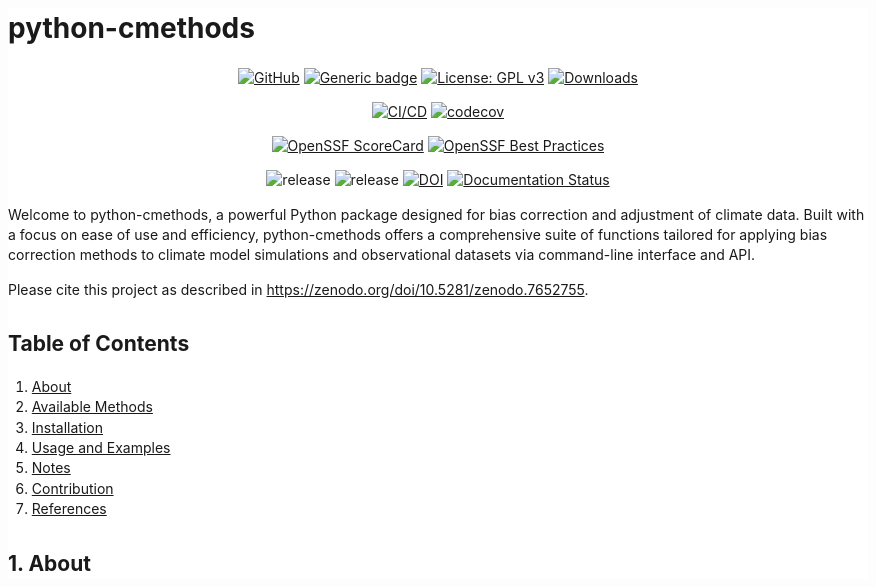 # python-cmethods

<div align="center">

[![GitHub](https://badgen.net/badge/icon/github?icon=github&label)](https://github.com/btschwertfeger/python-cmethods)
[![Generic badge](https://img.shields.io/badge/python-3.8_|_3.9_|_3.10_|_3.11|_3.12-blue.svg)](https://shields.io/)
[![License: GPL v3](https://img.shields.io/badge/License-GPLv3-orange.svg)](https://www.gnu.org/licenses/gpl-3.0)
[![Downloads](https://pepy.tech/badge/python-cmethods)](https://pepy.tech/project/python-cmethods)

[![CI/CD](https://github.com/btschwertfeger/python-cmethods/actions/workflows/cicd.yaml/badge.svg?branch=master)](https://github.com/btschwertfeger/python-cmethods/actions/workflows/cicd.yaml)
[![codecov](https://codecov.io/github/btschwertfeger/python-cmethods/branch/master/graph/badge.svg?token=OSO4PAABPD)](https://codecov.io/github/btschwertfeger/python-cmethods)

[![OpenSSF ScoreCard](https://img.shields.io/ossf-scorecard/github.com/btschwertfeger/python-cmethods?label=openssf%20scorecard&style=flat)](https://securityscorecards.dev/viewer/?uri=github.com/btschwertfeger/python-cmethods)
[![OpenSSF Best Practices](https://www.bestpractices.dev/projects/8666/badge)](https://www.bestpractices.dev/projects/8666)

![release](https://shields.io/github/release-date/btschwertfeger/python-cmethods)
![release](https://shields.io/github/v/release/btschwertfeger/python-cmethods?display_name=tag)
[![DOI](https://zenodo.org/badge/496160109.svg)](https://zenodo.org/badge/latestdoi/496160109)
[![Documentation Status](https://readthedocs.org/projects/python-cmethods/badge/?version=stable)](https://python-cmethods.readthedocs.io/en/latest/?badge=stable)

</div>

Welcome to python-cmethods, a powerful Python package designed for bias
correction and adjustment of climate data. Built with a focus on ease of use and
efficiency, python-cmethods offers a comprehensive suite of functions tailored
for applying bias correction methods to climate model simulations and
observational datasets via command-line interface and API.

Please cite this project as described in
https://zenodo.org/doi/10.5281/zenodo.7652755.

## Table of Contents

1. [ About ](#about)
2. [ Available Methods ](#methods)
3. [ Installation ](#installation)
4. [ Usage and Examples ](#examples)
5. [ Notes ](#notes)
6. [ Contribution ](#contribution)
7. [ References ](#references)

<a name="about"></a>

## 1. About
